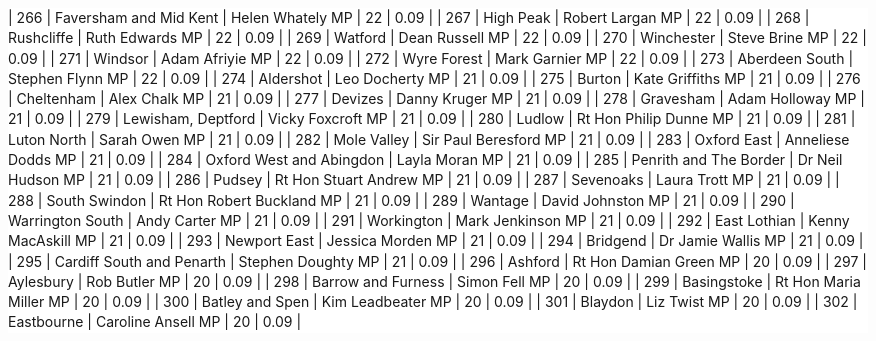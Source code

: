 | 266 | Faversham and Mid Kent | Helen Whately MP | 22 | 0.09 |
| 267 | High Peak | Robert Largan MP | 22 | 0.09 |
| 268 | Rushcliffe | Ruth Edwards MP | 22 | 0.09 |
| 269 | Watford | Dean Russell MP | 22 | 0.09 |
| 270 | Winchester | Steve Brine MP | 22 | 0.09 |
| 271 | Windsor | Adam Afriyie MP | 22 | 0.09 |
| 272 | Wyre Forest | Mark Garnier MP | 22 | 0.09 |
| 273 | Aberdeen South | Stephen Flynn MP | 22 | 0.09 |
| 274 | Aldershot | Leo Docherty MP | 21 | 0.09 |
| 275 | Burton | Kate Griffiths MP | 21 | 0.09 |
| 276 | Cheltenham | Alex Chalk MP | 21 | 0.09 |
| 277 | Devizes | Danny Kruger MP | 21 | 0.09 |
| 278 | Gravesham | Adam Holloway MP | 21 | 0.09 |
| 279 | Lewisham, Deptford | Vicky Foxcroft MP | 21 | 0.09 |
| 280 | Ludlow | Rt Hon Philip Dunne MP | 21 | 0.09 |
| 281 | Luton North | Sarah Owen MP | 21 | 0.09 |
| 282 | Mole Valley | Sir Paul Beresford MP | 21 | 0.09 |
| 283 | Oxford East | Anneliese Dodds MP | 21 | 0.09 |
| 284 | Oxford West and Abingdon | Layla Moran MP | 21 | 0.09 |
| 285 | Penrith and The Border | Dr Neil Hudson MP | 21 | 0.09 |
| 286 | Pudsey | Rt Hon Stuart Andrew MP | 21 | 0.09 |
| 287 | Sevenoaks | Laura Trott MP | 21 | 0.09 |
| 288 | South Swindon | Rt Hon Robert Buckland MP | 21 | 0.09 |
| 289 | Wantage | David Johnston MP | 21 | 0.09 |
| 290 | Warrington South | Andy Carter MP | 21 | 0.09 |
| 291 | Workington | Mark Jenkinson MP | 21 | 0.09 |
| 292 | East Lothian | Kenny MacAskill MP | 21 | 0.09 |
| 293 | Newport East | Jessica Morden MP | 21 | 0.09 |
| 294 | Bridgend | Dr Jamie Wallis MP | 21 | 0.09 |
| 295 | Cardiff South and Penarth | Stephen Doughty MP | 21 | 0.09 |
| 296 | Ashford | Rt Hon Damian Green MP | 20 | 0.09 |
| 297 | Aylesbury | Rob Butler MP | 20 | 0.09 |
| 298 | Barrow and Furness | Simon Fell MP | 20 | 0.09 |
| 299 | Basingstoke | Rt Hon Maria Miller MP | 20 | 0.09 |
| 300 | Batley and Spen | Kim Leadbeater MP | 20 | 0.09 |
| 301 | Blaydon | Liz Twist MP | 20 | 0.09 |
| 302 | Eastbourne | Caroline Ansell MP | 20 | 0.09 |
